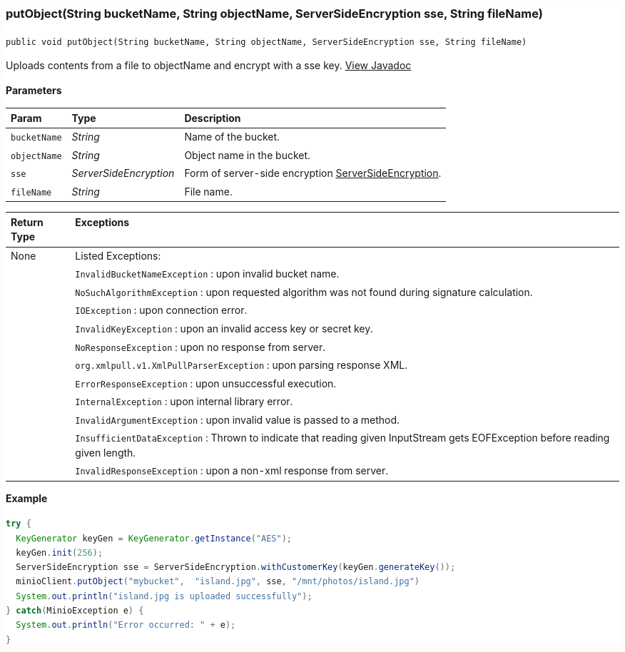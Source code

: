 
<a name="putObject"></a>
### putObject(String bucketName, String objectName, ServerSideEncryption sse, String fileName)

`public void putObject(String bucketName, String objectName, ServerSideEncryption sse, String fileName)`

Uploads contents from a file to objectName and encrypt with a sse key.
[View Javadoc](http://minio.github.io/minio-java/io/minio/MinioClient.html#putObject-java.lang.String-java.lang.String-io.minio.ServerSideEncryption-java.lang.String-)

__Parameters__


|Param   | Type	  | Description  |
|:--- |:--- |:--- |
| ``bucketName``  | _String_  | Name of the bucket.  |
| ``objectName``  | _String_  | Object name in the bucket. |
| ``sse``  | _ServerSideEncryption_  | Form of server-side encryption [ServerSideEncryption](http://minio.github.io/minio-java/io/minio/ServerSideEncryption.html). |
| ``fileName``  | _String_  | File name. |


| Return Type	  | Exceptions	  |
|:--- |:--- |
|  None  | Listed Exceptions: |
|        | ``InvalidBucketNameException`` : upon invalid bucket name. |
|        | ``NoSuchAlgorithmException`` : upon requested algorithm was not found during signature calculation.           |
|        | ``IOException`` : upon connection error.            |
|        | ``InvalidKeyException`` : upon an invalid access key or secret key.           |
|        | ``NoResponseException`` : upon no response from server.            |
|        | ``org.xmlpull.v1.XmlPullParserException`` : upon parsing response XML.            |
|        | ``ErrorResponseException`` : upon unsuccessful execution.            |
|        | ``InternalException`` : upon internal library error.        |
|        | ``InvalidArgumentException`` : upon invalid value is passed to a method.        |
|        | ``InsufficientDataException`` : Thrown to indicate that reading given InputStream gets EOFException before reading given length. |
|        | ``InvalidResponseException`` : upon a non-xml response from server.        |

__Example__


```java
try {
  KeyGenerator keyGen = KeyGenerator.getInstance("AES");
  keyGen.init(256);
  ServerSideEncryption sse = ServerSideEncryption.withCustomerKey(keyGen.generateKey());
  minioClient.putObject("mybucket",  "island.jpg", sse, "/mnt/photos/island.jpg")
  System.out.println("island.jpg is uploaded successfully");
} catch(MinioException e) {
  System.out.println("Error occurred: " + e);
}
```
